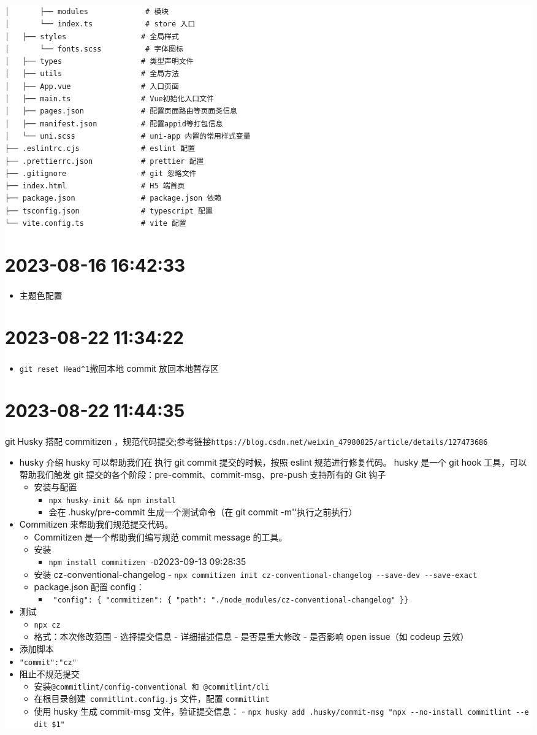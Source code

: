```
│       ├── modules             # 模块
│       └── index.ts            # store 入口
│   ├── styles                 # 全局样式
│       └── fonts.scss          # 字体图标
│   ├── types                  # 类型声明文件
│   ├── utils                  # 全局方法
│   ├── App.vue                # 入口页面
│   ├── main.ts                # Vue初始化入口文件
│   ├── pages.json             # 配置页面路由等页面类信息
│   ├── manifest.json          # 配置appid等打包信息
│   └── uni.scss               # uni-app 内置的常用样式变量
├── .eslintrc.cjs              # eslint 配置
├── .prettierrc.json           # prettier 配置
├── .gitignore                 # git 忽略文件
├── index.html                 # H5 端首页
├── package.json               # package.json 依赖
├── tsconfig.json              # typescript 配置
└── vite.config.ts             # vite 配置
```

# 2023-08-16 16:42:33

- 主题色配置

# 2023-08-22 11:34:22

- `git reset Head^1`撤回本地 commit 放回本地暂存区

# 2023-08-22 11:44:35

git Husky 搭配 commitizen ，规范代码提交;参考链接`https://blog.csdn.net/weixin_47980825/article/details/127473686`

- husky 介绍
  husky 可以帮助我们在 执行 git commit 提交的时候，按照 eslint 规范进行修复代码。
  husky 是一个 git hook 工具，可以帮助我们触发 git 提交的各个阶段：pre-commit、commit-msg、pre-push 支持所有的 Git 钩子
  - 安装与配置
    - `npx husky-init && npm install`
    - 会在 .husky/pre-commit 生成一个测试命令（在 git commit -m''执行之前执行）
- Commitizen 来帮助我们规范提交代码。
  - Commitizen 是一个帮助我们编写规范 commit message 的工具。
  - 安装
    - `npm install commitizen -D`2023-09-13 09:28:35
  - 安装 cz-conventional-changelog - `npx commitizen init cz-conventional-changelog --save-dev --save-exact`
  - package.json 配置 config：
    - ` "config": { "commitizen": { "path": "./node_modules/cz-conventional-changelog" }}`
- 测试
  - `npx cz`
  - 格式：本次修改范围 - 选择提交信息 - 详细描述信息 - 是否是重大修改 - 是否影响 open issue（如 codeup 云效）
- 添加脚本
- `"commit":"cz" `
- 阻止不规范提交
  - 安装`@commitlint/config-conventional 和 @commitlint/cli`
  - 在根目录创建` commitlint.config.js` 文件，配置 `commitlint`
  - 使用 husky 生成 commit-msg 文件，验证提交信息： - `npx husky add .husky/commit-msg "npx --no-install commitlint --edit $1"`
